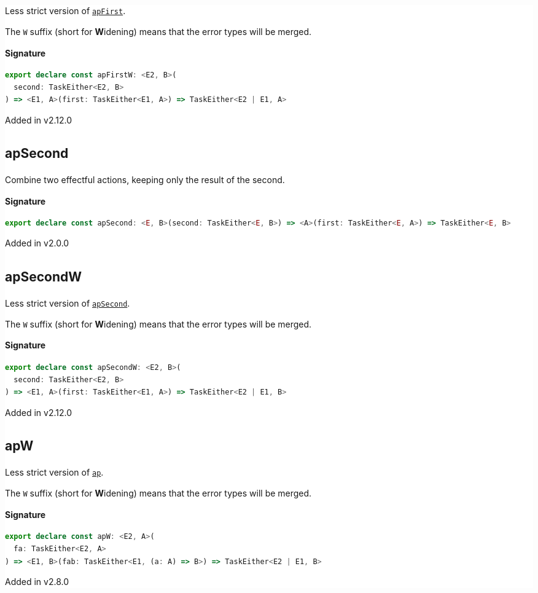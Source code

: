 Less strict version of [`apFirst`](#apfirst).

The `W` suffix (short for **W**idening) means that the error types will be merged.

**Signature**

```ts
export declare const apFirstW: <E2, B>(
  second: TaskEither<E2, B>
) => <E1, A>(first: TaskEither<E1, A>) => TaskEither<E2 | E1, A>
```

Added in v2.12.0

## apSecond

Combine two effectful actions, keeping only the result of the second.

**Signature**

```ts
export declare const apSecond: <E, B>(second: TaskEither<E, B>) => <A>(first: TaskEither<E, A>) => TaskEither<E, B>
```

Added in v2.0.0

## apSecondW

Less strict version of [`apSecond`](#apsecond).

The `W` suffix (short for **W**idening) means that the error types will be merged.

**Signature**

```ts
export declare const apSecondW: <E2, B>(
  second: TaskEither<E2, B>
) => <E1, A>(first: TaskEither<E1, A>) => TaskEither<E2 | E1, B>
```

Added in v2.12.0

## apW

Less strict version of [`ap`](#ap).

The `W` suffix (short for **W**idening) means that the error types will be merged.

**Signature**

```ts
export declare const apW: <E2, A>(
  fa: TaskEither<E2, A>
) => <E1, B>(fab: TaskEither<E1, (a: A) => B>) => TaskEither<E2 | E1, B>
```

Added in v2.8.0
